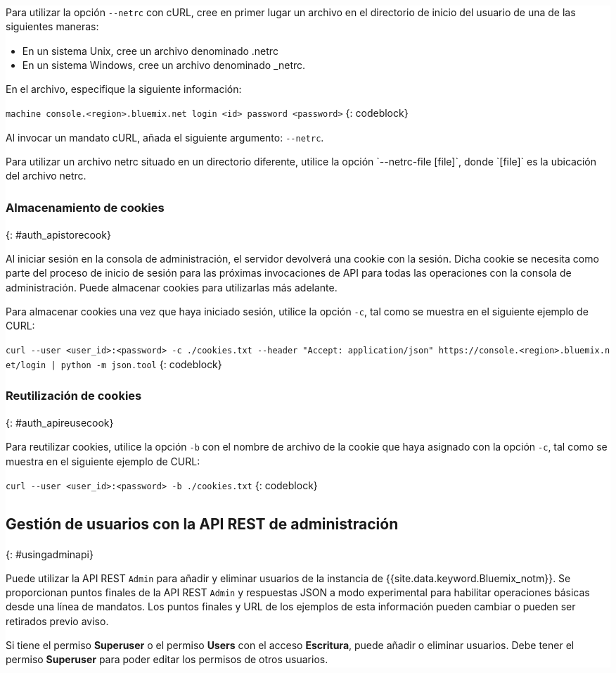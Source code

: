 Para utilizar la opción `--netrc` con cURL, cree en primer lugar un archivo en el directorio de inicio del usuario de una de las siguientes maneras:
* En un sistema Unix, cree un archivo denominado .netrc
* En un sistema Windows, cree un archivo denominado _netrc.

En el archivo, especifique la siguiente información:

`machine console.<region>.bluemix.net
login <id>
password <password>`
{: codeblock}

Al invocar un mandato cURL, añada el siguiente argumento: `--netrc`.
<p>Para utilizar un archivo netrc situado en un directorio diferente, utilice la opción `--netrc-file [file]`, donde `[file]` es la ubicación del archivo netrc.</p>
</li>
</ol>


### Almacenamiento de cookies
{: #auth_apistorecook}

Al iniciar sesión en la consola de administración, el servidor devolverá una cookie con la sesión. Dicha cookie se necesita como parte del proceso de inicio de sesión para las próximas invocaciones de API para todas las operaciones con la consola de administración. Puede almacenar cookies para utilizarlas más adelante.

Para almacenar cookies una vez que haya iniciado sesión, utilice la opción `-c`, tal como se muestra en el siguiente ejemplo de CURL:

`curl --user <user_id>:<password> -c ./cookies.txt --header "Accept: application/json" https://console.<region>.bluemix.net/login | python -m json.tool`
{: codeblock}

### Reutilización de cookies
{: #auth_apireusecook}

Para reutilizar cookies, utilice la opción `-b` con el nombre de archivo de la cookie que haya asignado con la opción `-c`, tal como se muestra en el siguiente ejemplo de CURL:

`curl --user <user_id>:<password> -b ./cookies.txt`
{: codeblock}

## Gestión de usuarios con la API REST de administración

{: #usingadminapi}

Puede utilizar la API REST `Admin` para añadir y eliminar usuarios de la instancia de
{{site.data.keyword.Bluemix_notm}}.
Se proporcionan puntos finales de la API REST `Admin` y respuestas JSON a modo experimental para habilitar operaciones básicas desde una línea de mandatos. Los puntos finales y URL de los ejemplos de esta información pueden cambiar o pueden ser retirados previo aviso.

Si tiene el permiso **Superuser** o el permiso **Users** con el acceso **Escritura**, puede añadir o eliminar usuarios. Debe tener el permiso **Superuser** para poder editar los permisos de otros usuarios.
